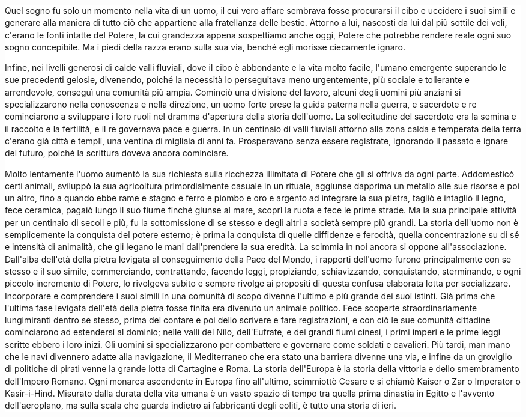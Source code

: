 Quel sogno fu solo un momento nella vita di un uomo, il cui vero affare sembrava fosse procurarsi il cibo e uccidere i suoi simili e generare alla maniera di tutto ciò che appartiene alla fratellanza delle bestie. Attorno a lui, nascosti da lui dal più sottile dei veli, c'erano le fonti intatte del Potere, la cui grandezza appena sospettiamo anche oggi, Potere che potrebbe rendere reale ogni suo sogno concepibile. Ma i piedi della razza erano sulla sua via, benché egli morisse ciecamente ignaro.

Infine, nei livelli generosi di calde valli fluviali, dove il cibo è abbondante e la vita molto facile, l'umano emergente superando le sue precedenti gelosie, divenendo, poiché la necessità lo perseguitava meno urgentemente, più sociale e tollerante e arrendevole, conseguì una comunità più ampia. Cominciò una divisione del lavoro, alcuni degli uomini più anziani si specializzarono nella conoscenza e nella direzione, un uomo forte prese la guida paterna nella guerra, e sacerdote e re cominciarono a sviluppare i loro ruoli nel dramma d'apertura della storia dell'uomo. La sollecitudine del sacerdote era la semina e il raccolto e la fertilità, e il re governava pace e guerra. In un centinaio di valli fluviali attorno alla zona calda e temperata della terra c'erano già città e templi, una ventina di migliaia di anni fa. Prosperavano senza essere registrate, ignorando il passato e ignare del futuro, poiché la scrittura doveva ancora cominciare.

Molto lentamente l'uomo aumentò la sua richiesta sulla ricchezza illimitata di Potere che gli si offriva da ogni parte. Addomesticò certi animali, sviluppò la sua agricoltura primordialmente casuale in un rituale, aggiunse dapprima un metallo alle sue risorse e poi un altro, fino a quando ebbe rame e stagno e ferro e piombo e oro e argento ad integrare la sua pietra, tagliò e intagliò il legno, fece ceramica, pagaiò lungo il suo fiume finché giunse al mare, scoprì la ruota e fece le prime strade. Ma la sua principale attività per un centinaio di secoli e più, fu la sottomissione di se stesso e degli altri a società sempre più grandi. La storia dell'uomo non è semplicemente la conquista del potere esterno; è prima la conquista di quelle diffidenze e ferocità, quella concentrazione su di sé e intensità di animalità, che gli legano le mani dall'prendere la sua eredità. La scimmia in noi ancora si oppone all'associazione. Dall'alba dell'età della pietra levigata al conseguimento della Pace del Mondo, i rapporti dell'uomo furono principalmente con se stesso e il suo simile, commerciando, contrattando, facendo leggi, propiziando, schiavizzando, conquistando, sterminando, e ogni piccolo incremento di Potere, lo rivolgeva subito e sempre rivolge ai propositi di questa confusa elaborata lotta per socializzare. Incorporare e comprendere i suoi simili in una comunità di scopo divenne l'ultimo e più grande dei suoi istinti. Già prima che l'ultima fase levigata dell'età della pietra fosse finita era divenuto un animale politico. Fece scoperte straordinariamente lungimiranti dentro se stesso, prima del contare e poi dello scrivere e fare registrazioni, e con ciò le sue comunità cittadine cominciarono ad estendersi al dominio; nelle valli del Nilo, dell'Eufrate, e dei grandi fiumi cinesi, i primi imperi e le prime leggi scritte ebbero i loro inizi. Gli uomini si specializzarono per combattere e governare come soldati e cavalieri. Più tardi, man mano che le navi divennero adatte alla navigazione, il Mediterraneo che era stato una barriera divenne una via, e infine da un groviglio di politiche di pirati venne la grande lotta di Cartagine e Roma. La storia dell'Europa è la storia della vittoria e dello smembramento dell'Impero Romano. Ogni monarca ascendente in Europa fino all'ultimo, scimmiottò Cesare e si chiamò Kaiser o Zar o Imperator o Kasir-i-Hind. Misurato dalla durata della vita umana è un vasto spazio di tempo tra quella prima dinastia in Egitto e l'avvento dell'aeroplano, ma sulla scala che guarda indietro ai fabbricanti degli eoliti, è tutto una storia di ieri.
